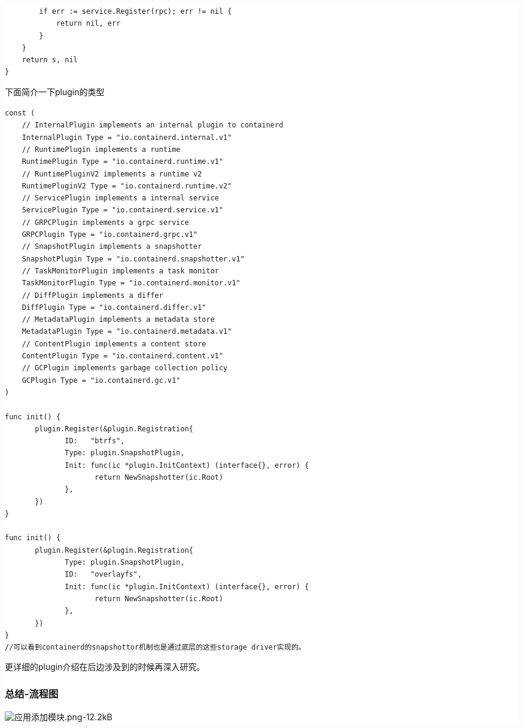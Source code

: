     		if err := service.Register(rpc); err != nil {
    			return nil, err
    		}
    	}
    	return s, nil
    }

下面简介一下plugin的类型

    const (
    	// InternalPlugin implements an internal plugin to containerd
    	InternalPlugin Type = "io.containerd.internal.v1"
    	// RuntimePlugin implements a runtime
    	RuntimePlugin Type = "io.containerd.runtime.v1"
    	// RuntimePluginV2 implements a runtime v2
    	RuntimePluginV2 Type = "io.containerd.runtime.v2"
    	// ServicePlugin implements a internal service
    	ServicePlugin Type = "io.containerd.service.v1"
    	// GRPCPlugin implements a grpc service
    	GRPCPlugin Type = "io.containerd.grpc.v1"
    	// SnapshotPlugin implements a snapshotter
    	SnapshotPlugin Type = "io.containerd.snapshotter.v1"
    	// TaskMonitorPlugin implements a task monitor
    	TaskMonitorPlugin Type = "io.containerd.monitor.v1"
    	// DiffPlugin implements a differ
    	DiffPlugin Type = "io.containerd.differ.v1"
    	// MetadataPlugin implements a metadata store
    	MetadataPlugin Type = "io.containerd.metadata.v1"
    	// ContentPlugin implements a content store
    	ContentPlugin Type = "io.containerd.content.v1"
    	// GCPlugin implements garbage collection policy
    	GCPlugin Type = "io.containerd.gc.v1"
    )

    func init() {
           plugin.Register(&plugin.Registration{
                  ID:   "btrfs",
                  Type: plugin.SnapshotPlugin,
                  Init: func(ic *plugin.InitContext) (interface{}, error) {
                         return NewSnapshotter(ic.Root)
                  },
           })
    }
    
    func init() {
           plugin.Register(&plugin.Registration{
                  Type: plugin.SnapshotPlugin,
                  ID:   "overlayfs",
                  Init: func(ic *plugin.InitContext) (interface{}, error) {
                         return NewSnapshotter(ic.Root)
                  },
           })
    }
    //可以看到containerd的snapshottor机制也是通过底层的这些storage driver实现的。
    
更详细的plugin介绍在后边涉及到的时候再深入研究。

### 总结-流程图
![应用添加模块.png-12.2kB][1]



  [1]: http://static.zybuluo.com/myecho/tz2m8o9i6ppbp8kvrj1r56q7/%E5%BA%94%E7%94%A8%E6%B7%BB%E5%8A%A0%E6%A8%A1%E5%9D%97.png
